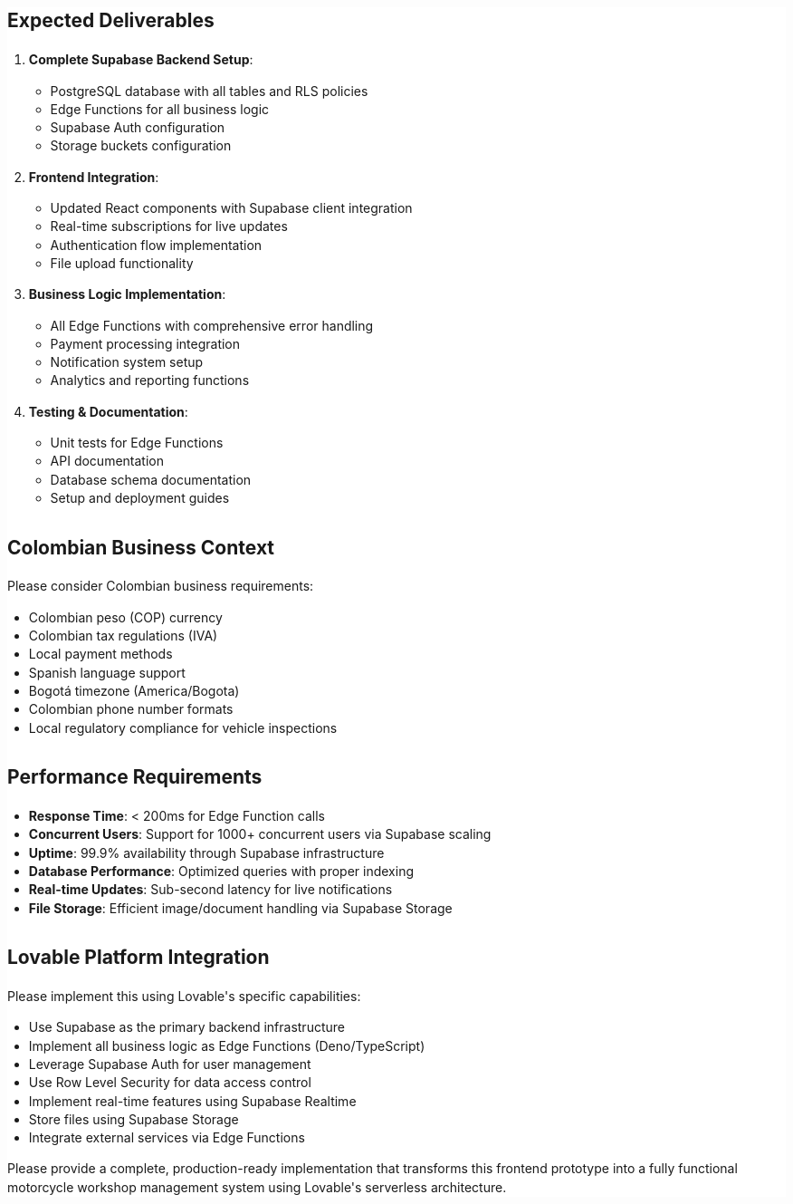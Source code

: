 ## Expected Deliverables
1. **Complete Supabase Backend Setup**:
   - PostgreSQL database with all tables and RLS policies
   - Edge Functions for all business logic
   - Supabase Auth configuration
   - Storage buckets configuration

2. **Frontend Integration**:
   - Updated React components with Supabase client integration
   - Real-time subscriptions for live updates
   - Authentication flow implementation
   - File upload functionality

3. **Business Logic Implementation**:
   - All Edge Functions with comprehensive error handling
   - Payment processing integration
   - Notification system setup
   - Analytics and reporting functions

4. **Testing & Documentation**:
   - Unit tests for Edge Functions
   - API documentation
   - Database schema documentation
   - Setup and deployment guides

## Colombian Business Context
Please consider Colombian business requirements:
- Colombian peso (COP) currency
- Colombian tax regulations (IVA)
- Local payment methods
- Spanish language support
- Bogotá timezone (America/Bogota)
- Colombian phone number formats
- Local regulatory compliance for vehicle inspections

## Performance Requirements
- **Response Time**: < 200ms for Edge Function calls
- **Concurrent Users**: Support for 1000+ concurrent users via Supabase scaling
- **Uptime**: 99.9% availability through Supabase infrastructure
- **Database Performance**: Optimized queries with proper indexing
- **Real-time Updates**: Sub-second latency for live notifications
- **File Storage**: Efficient image/document handling via Supabase Storage

## Lovable Platform Integration
Please implement this using Lovable's specific capabilities:
- Use Supabase as the primary backend infrastructure
- Implement all business logic as Edge Functions (Deno/TypeScript)
- Leverage Supabase Auth for user management
- Use Row Level Security for data access control
- Implement real-time features using Supabase Realtime
- Store files using Supabase Storage
- Integrate external services via Edge Functions

Please provide a complete, production-ready implementation that transforms this frontend prototype into a fully functional motorcycle workshop management system using Lovable's serverless architecture.